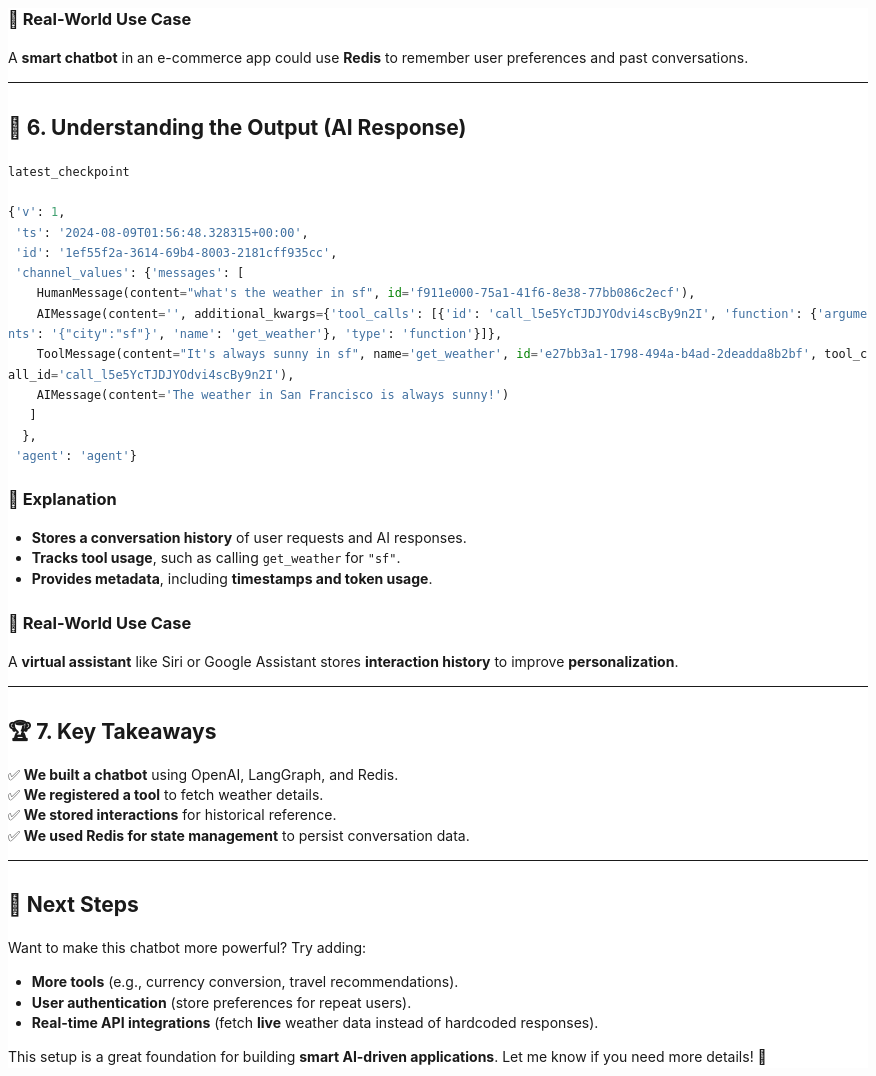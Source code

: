 ### 🎯 **Real-World Use Case**
A **smart chatbot** in an e-commerce app could use **Redis** to remember user preferences and past conversations.

---

## 📝 **6. Understanding the Output (AI Response)**

```python
latest_checkpoint

{'v': 1,
 'ts': '2024-08-09T01:56:48.328315+00:00',
 'id': '1ef55f2a-3614-69b4-8003-2181cff935cc',
 'channel_values': {'messages': [
    HumanMessage(content="what's the weather in sf", id='f911e000-75a1-41f6-8e38-77bb086c2ecf'),
    AIMessage(content='', additional_kwargs={'tool_calls': [{'id': 'call_l5e5YcTJDJYOdvi4scBy9n2I', 'function': {'arguments': '{"city":"sf"}', 'name': 'get_weather'}, 'type': 'function'}]}, 
    ToolMessage(content="It's always sunny in sf", name='get_weather', id='e27bb3a1-1798-494a-b4ad-2deadda8b2bf', tool_call_id='call_l5e5YcTJDJYOdvi4scBy9n2I'),
    AIMessage(content='The weather in San Francisco is always sunny!')
   ]
  },
 'agent': 'agent'}
```

### 📌 **Explanation**
- **Stores a conversation history** of user requests and AI responses.
- **Tracks tool usage**, such as calling `get_weather` for `"sf"`.
- **Provides metadata**, including **timestamps and token usage**.

### 🎯 **Real-World Use Case**
A **virtual assistant** like Siri or Google Assistant stores **interaction history** to improve **personalization**.

---

## 🏆 **7. Key Takeaways**
✅ **We built a chatbot** using OpenAI, LangGraph, and Redis.  
✅ **We registered a tool** to fetch weather details.  
✅ **We stored interactions** for historical reference.  
✅ **We used Redis for state management** to persist conversation data.

---

## 🚀 **Next Steps**
Want to make this chatbot more powerful? Try adding:
- **More tools** (e.g., currency conversion, travel recommendations).
- **User authentication** (store preferences for repeat users).
- **Real-time API integrations** (fetch **live** weather data instead of hardcoded responses).

This setup is a great foundation for building **smart AI-driven applications**. Let me know if you need more details! 🚀